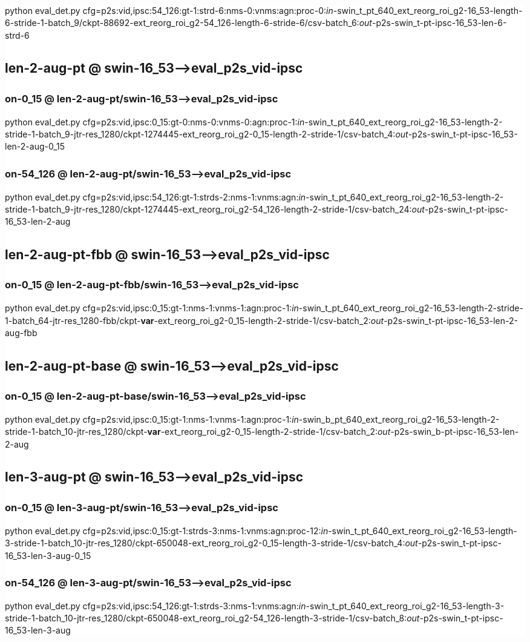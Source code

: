 python eval_det.py cfg=p2s:vid,ipsc:54_126:gt-1:strd-6:nms-0:vnms:agn:proc-0:_in_-swin_t_pt_640_ext_reorg_roi_g2-16_53-length-6-stride-1-batch_9/ckpt-88692-ext_reorg_roi_g2-54_126-length-6-stride-6/csv-batch_6:_out_-p2s-swin_t-pt-ipsc-16_53-len-6-strd-6

<a id="len_2_aug_pt___swin_16_53_"></a>
## len-2-aug-pt       @ swin-16_53-->eval_p2s_vid-ipsc
<a id="on_0_15___len_2_aug_pt_swin_16_5_3_"></a>
### on-0_15       @ len-2-aug-pt/swin-16_53-->eval_p2s_vid-ipsc
python eval_det.py cfg=p2s:vid,ipsc:0_15:gt-0:nms-0:vnms-0:agn:proc-1:_in_-swin_t_pt_640_ext_reorg_roi_g2-16_53-length-2-stride-1-batch_9-jtr-res_1280/ckpt-1274445-ext_reorg_roi_g2-0_15-length-2-stride-1/csv-batch_4:_out_-p2s-swin_t-pt-ipsc-16_53-len-2-aug-0_15
<a id="on_54_126___len_2_aug_pt_swin_16_5_3_"></a>
### on-54_126       @ len-2-aug-pt/swin-16_53-->eval_p2s_vid-ipsc
python eval_det.py cfg=p2s:vid,ipsc:54_126:gt-1:strds-2:nms-1:vnms:agn:_in_-swin_t_pt_640_ext_reorg_roi_g2-16_53-length-2-stride-1-batch_9-jtr-res_1280/ckpt-1274445-ext_reorg_roi_g2-54_126-length-2-stride-1/csv-batch_24:_out_-p2s-swin_t-pt-ipsc-16_53-len-2-aug


<a id="len_2_aug_pt_fbb___swin_16_53_"></a>
## len-2-aug-pt-fbb       @ swin-16_53-->eval_p2s_vid-ipsc
<a id="on_0_15___len_2_aug_pt_fbb_swin_16_5_3_"></a>
### on-0_15       @ len-2-aug-pt-fbb/swin-16_53-->eval_p2s_vid-ipsc
python eval_det.py cfg=p2s:vid,ipsc:0_15:gt-1:nms-1:vnms-1:agn:proc-1:_in_-swin_t_pt_640_ext_reorg_roi_g2-16_53-length-2-stride-1-batch_64-jtr-res_1280-fbb/ckpt-__var__-ext_reorg_roi_g2-0_15-length-2-stride-1/csv-batch_2:_out_-p2s-swin_t-pt-ipsc-16_53-len-2-aug-fbb


<a id="len_2_aug_pt_base___swin_16_53_"></a>
## len-2-aug-pt-base       @ swin-16_53-->eval_p2s_vid-ipsc
<a id="on_0_15___len_2_aug_pt_base_swin_16_53_"></a>
### on-0_15       @ len-2-aug-pt-base/swin-16_53-->eval_p2s_vid-ipsc
python eval_det.py cfg=p2s:vid,ipsc:0_15:gt-1:nms-1:vnms-1:agn:proc-1:_in_-swin_b_pt_640_ext_reorg_roi_g2-16_53-length-2-stride-1-batch_10-jtr-res_1280/ckpt-__var__-ext_reorg_roi_g2-0_15-length-2-stride-1/csv-batch_2:_out_-p2s-swin_b-pt-ipsc-16_53-len-2-aug


<a id="len_3_aug_pt___swin_16_53_"></a>
## len-3-aug-pt       @ swin-16_53-->eval_p2s_vid-ipsc
<a id="on_0_15___len_3_aug_pt_swin_16_5_3_"></a>
### on-0_15       @ len-3-aug-pt/swin-16_53-->eval_p2s_vid-ipsc
python eval_det.py cfg=p2s:vid,ipsc:0_15:gt-1:strds-3:nms-1:vnms:agn:proc-12:_in_-swin_t_pt_640_ext_reorg_roi_g2-16_53-length-3-stride-1-batch_10-jtr-res_1280/ckpt-650048-ext_reorg_roi_g2-0_15-length-3-stride-1/csv-batch_4:_out_-p2s-swin_t-pt-ipsc-16_53-len-3-aug-0_15
<a id="on_54_126___len_3_aug_pt_swin_16_5_3_"></a>
### on-54_126       @ len-3-aug-pt/swin-16_53-->eval_p2s_vid-ipsc
python eval_det.py cfg=p2s:vid,ipsc:54_126:gt-1:strds-3:nms-1:vnms:agn:_in_-swin_t_pt_640_ext_reorg_roi_g2-16_53-length-3-stride-1-batch_10-jtr-res_1280/ckpt-650048-ext_reorg_roi_g2-54_126-length-3-stride-1/csv-batch_8:_out_-p2s-swin_t-pt-ipsc-16_53-len-3-aug
